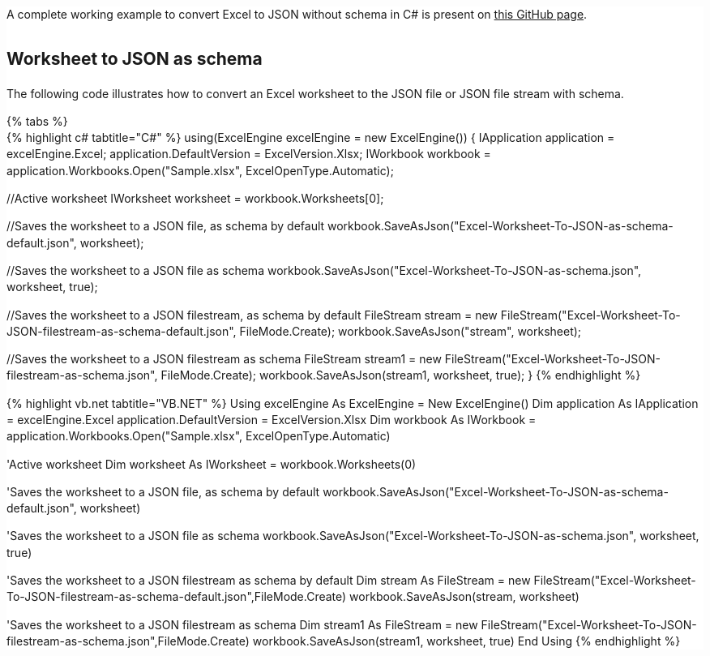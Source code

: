 A complete working example to convert Excel to JSON without schema in C# is present on [this GitHub page](https://github.com/SyncfusionExamples/XlsIO-Examples/tree/master/Convert%20Excel%20to%20JSON/Workbook%20to%20JSON%20without%20Schema). 

## Worksheet to JSON as schema

The following code illustrates how to convert an Excel worksheet to the JSON file or JSON file stream with schema.

{% tabs %}  
{% highlight c# tabtitle="C#" %}
using(ExcelEngine excelEngine = new ExcelEngine())
{
  IApplication application = excelEngine.Excel;
  application.DefaultVersion = ExcelVersion.Xlsx;
  IWorkbook workbook = application.Workbooks.Open("Sample.xlsx", ExcelOpenType.Automatic);

  //Active worksheet
  IWorksheet worksheet = workbook.Worksheets[0];

  //Saves the worksheet to a JSON file, as schema by default
  workbook.SaveAsJson("Excel-Worksheet-To-JSON-as-schema-default.json", worksheet);

  //Saves the worksheet to a JSON file as schema
  workbook.SaveAsJson("Excel-Worksheet-To-JSON-as-schema.json", worksheet, true);

  //Saves the worksheet to a JSON filestream, as schema by default
  FileStream stream = new FileStream("Excel-Worksheet-To-JSON-filestream-as-schema-default.json", FileMode.Create);
  workbook.SaveAsJson("stream", worksheet);

  //Saves the worksheet to a JSON filestream as schema
  FileStream stream1 = new FileStream("Excel-Worksheet-To-JSON-filestream-as-schema.json", FileMode.Create);
  workbook.SaveAsJson(stream1, worksheet, true);
}
{% endhighlight %}

{% highlight vb.net tabtitle="VB.NET" %}
Using excelEngine As ExcelEngine = New ExcelEngine()
  Dim application As IApplication = excelEngine.Excel
  application.DefaultVersion = ExcelVersion.Xlsx
  Dim workbook As IWorkbook = application.Workbooks.Open("Sample.xlsx", ExcelOpenType.Automatic)

  'Active worksheet
  Dim worksheet As IWorksheet = workbook.Worksheets(0)

  'Saves the worksheet to a JSON file, as schema by default
  workbook.SaveAsJson("Excel-Worksheet-To-JSON-as-schema-default.json", worksheet)

  'Saves the worksheet to a JSON file as schema
  workbook.SaveAsJson("Excel-Worksheet-To-JSON-as-schema.json", worksheet, true)

  'Saves the worksheet to a JSON filestream as schema by default
  Dim stream As FileStream = new FileStream("Excel-Worksheet-To-JSON-filestream-as-schema-default.json",FileMode.Create)
  workbook.SaveAsJson(stream, worksheet)

  'Saves the worksheet to a JSON filestream as schema
  Dim stream1 As FileStream = new FileStream("Excel-Worksheet-To-JSON-filestream-as-schema.json",FileMode.Create)
  workbook.SaveAsJson(stream1, worksheet, true)
End Using
{% endhighlight %}
